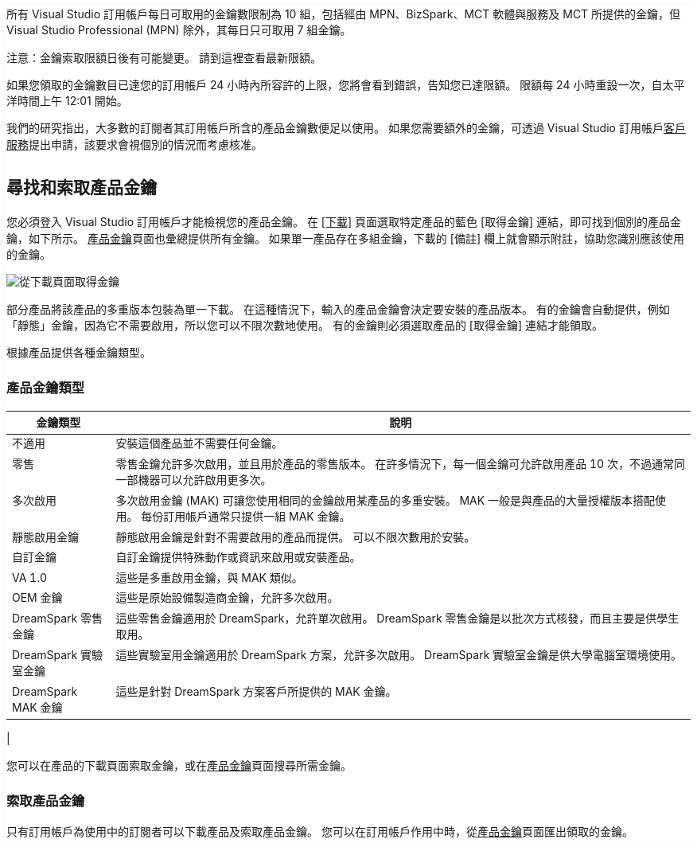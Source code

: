 所有 Visual Studio 訂用帳戶每日可取用的金鑰數限制為 10 組，包括經由 MPN、BizSpark、MCT 軟體與服務及 MCT 所提供的金鑰，但 Visual Studio Professional (MPN) 除外，其每日只可取用 7 組金鑰。

注意：金鑰索取限額日後有可能變更。 請到這裡查看最新限額。

如果您領取的金鑰數目已達您的訂用帳戶 24 小時內所容許的上限，您將會看到錯誤，告知您已達限額。 限額每 24 小時重設一次，自太平洋時間上午 12:01 開始。

我們的研究指出，大多數的訂閱者其訂用帳戶所含的產品金鑰數便足以使用。 如果您需要額外的金鑰，可透過 Visual Studio 訂用帳戶[客戶服務](https://www.visualstudio.com/subscriptions/support/)提出申請，該要求會視個別的情況而考慮核准。

## <a name="locating-and-claiming-product-keys"></a>尋找和索取產品金鑰
您必須登入 Visual Studio 訂用帳戶才能檢視您的產品金鑰。 在 [[下載]](https://my.visualstudio.com/downloads) 頁面選取特定產品的藍色 [取得金鑰] 連結，即可找到個別的產品金鑰，如下所示。  [產品金鑰](https://my.visualstudio.com/productkeys)頁面也彙總提供所有金鑰。 如果單一產品存在多組金鑰，下載的 [備註] 欄上就會顯示附註，協助您識別應該使用的金鑰。

![從下載頁面取得金鑰](_img/product-keys/download-get-key.png)

部分產品將該產品的多重版本包裝為單一下載。 在這種情況下，輸入的產品金鑰會決定要安裝的產品版本。
有的金鑰會自動提供，例如「靜態」金鑰，因為它不需要啟用，所以您可以不限次數地使用。 有的金鑰則必須選取產品的 [取得金鑰] 連結才能領取。

根據產品提供各種金鑰類型。 


### <a name="product-key-types"></a>產品金鑰類型

|    金鑰類型           |    說明                                                                                                                                                                                                           |
|-------------------------------|------------------------------------------------------------------------------------------------------------------------------------------------------------------------------------------------------------------------------------------------------------|
|    不適用                    |    安裝這個產品並不需要任何金鑰。                                                       |
|    零售                     |    零售金鑰允許多次啟用，並且用於產品的零售版本。 在許多情況下，每一個金鑰可允許啟用產品 10 次，不過通常同一部機器可以允許啟用更多次。                                                       |
|    多次啟用        |    多次啟用金鑰 (MAK) 可讓您使用相同的金鑰啟用某產品的多重安裝。 MAK 一般是與產品的大量授權版本搭配使用。 每份訂用帳戶通常只提供一組 MAK 金鑰。    |
|    靜態啟用金鑰    |    靜態啟用金鑰是針對不需要啟用的產品而提供。 可以不限次數用於安裝。                                                                                                                  |
|    自訂金鑰                 |    自訂金鑰提供特殊動作或資訊來啟用或安裝產品。                                                                                                                                                                |
|    VA 1.0                     |    這些是多重啟用金鑰，與 MAK 類似。                                                                                                                                                                                                 |
|    OEM 金鑰                    |    這些是原始設備製造商金鑰，允許多次啟用。                                                                                                                                                                       |
|    DreamSpark 零售金鑰    |    這些零售金鑰適用於 DreamSpark，允許單次啟用。 DreamSpark 零售金鑰是以批次方式核發，而且主要是供學生取用。                                                                                     |
|    DreamSpark 實驗室金鑰         |    這些實驗室用金鑰適用於 DreamSpark 方案，允許多次啟用。 DreamSpark 實驗室金鑰是供大學電腦室環境使用。                                                                                       |
|    DreamSpark MAK 金鑰         |    這些是針對 DreamSpark 方案客戶所提供的 MAK 金鑰。                                                                                                                                                                                                  |
|

您可以在產品的下載頁面索取金鑰，或在[產品金鑰](https://my.visualstudio.com/productkeys)頁面搜尋所需金鑰。 

### <a name="claiming-product-keys"></a>索取產品金鑰
只有訂用帳戶為使用中的訂閱者可以下載產品及索取產品金鑰。  您可以在訂用帳戶作用中時，從[產品金鑰](https://my.visualstudio.com/productkeys)頁面匯出領取的金鑰。  
